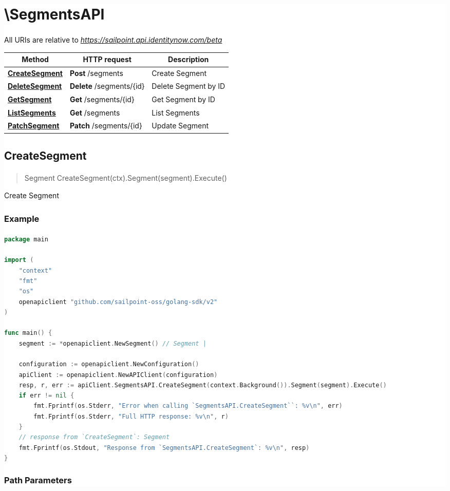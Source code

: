# \SegmentsAPI

All URIs are relative to *https://sailpoint.api.identitynow.com/beta*

Method | HTTP request | Description
------------- | ------------- | -------------
[**CreateSegment**](SegmentsAPI.md#CreateSegment) | **Post** /segments | Create Segment
[**DeleteSegment**](SegmentsAPI.md#DeleteSegment) | **Delete** /segments/{id} | Delete Segment by ID
[**GetSegment**](SegmentsAPI.md#GetSegment) | **Get** /segments/{id} | Get Segment by ID
[**ListSegments**](SegmentsAPI.md#ListSegments) | **Get** /segments | List Segments
[**PatchSegment**](SegmentsAPI.md#PatchSegment) | **Patch** /segments/{id} | Update Segment



## CreateSegment

> Segment CreateSegment(ctx).Segment(segment).Execute()

Create Segment



### Example

```go
package main

import (
	"context"
	"fmt"
	"os"
	openapiclient "github.com/sailpoint-oss/golang-sdk/v2"
)

func main() {
	segment := *openapiclient.NewSegment() // Segment | 

	configuration := openapiclient.NewConfiguration()
	apiClient := openapiclient.NewAPIClient(configuration)
	resp, r, err := apiClient.SegmentsAPI.CreateSegment(context.Background()).Segment(segment).Execute()
	if err != nil {
		fmt.Fprintf(os.Stderr, "Error when calling `SegmentsAPI.CreateSegment``: %v\n", err)
		fmt.Fprintf(os.Stderr, "Full HTTP response: %v\n", r)
	}
	// response from `CreateSegment`: Segment
	fmt.Fprintf(os.Stdout, "Response from `SegmentsAPI.CreateSegment`: %v\n", resp)
}
```

### Path Parameters
